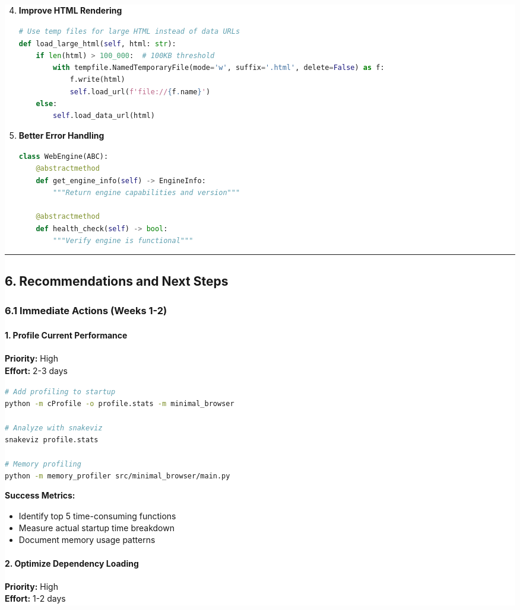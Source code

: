 4. **Improve HTML Rendering**
   ```python
   # Use temp files for large HTML instead of data URLs
   def load_large_html(self, html: str):
       if len(html) > 100_000:  # 100KB threshold
           with tempfile.NamedTemporaryFile(mode='w', suffix='.html', delete=False) as f:
               f.write(html)
               self.load_url(f'file://{f.name}')
       else:
           self.load_data_url(html)
   ```

5. **Better Error Handling**
   ```python
   class WebEngine(ABC):
       @abstractmethod
       def get_engine_info(self) -> EngineInfo:
           """Return engine capabilities and version"""
       
       @abstractmethod
       def health_check(self) -> bool:
           """Verify engine is functional"""
   ```

---

## 6. Recommendations and Next Steps

### 6.1 Immediate Actions (Weeks 1-2)

#### 1. Profile Current Performance
**Priority:** High  
**Effort:** 2-3 days

```bash
# Add profiling to startup
python -m cProfile -o profile.stats -m minimal_browser

# Analyze with snakeviz
snakeviz profile.stats

# Memory profiling
python -m memory_profiler src/minimal_browser/main.py
```

**Success Metrics:**
- Identify top 5 time-consuming functions
- Measure actual startup time breakdown
- Document memory usage patterns

#### 2. Optimize Dependency Loading
**Priority:** High  
**Effort:** 1-2 days
